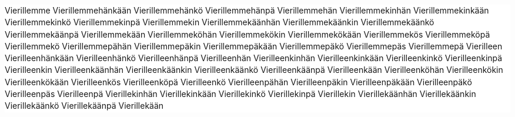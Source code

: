 Vierillemme
Vierillemmehänkään
Vierillemmehänkö
Vierillemmehänpä
Vierillemmehän
Vierillemmekinhän
Vierillemmekinkään
Vierillemmekinkö
Vierillemmekinpä
Vierillemmekin
Vierillemmekäänhän
Vierillemmekäänkin
Vierillemmekäänkö
Vierillemmekäänpä
Vierillemmekään
Vierillemmeköhän
Vierillemmekökin
Vierillemmekökään
Vierillemmekös
Vierillemmeköpä
Vierillemmekö
Vierillemmepähän
Vierillemmepäkin
Vierillemmepäkään
Vierillemmepäkö
Vierillemmepäs
Vierillemmepä
Vierilleen
Vierilleenhänkään
Vierilleenhänkö
Vierilleenhänpä
Vierilleenhän
Vierilleenkinhän
Vierilleenkinkään
Vierilleenkinkö
Vierilleenkinpä
Vierilleenkin
Vierilleenkäänhän
Vierilleenkäänkin
Vierilleenkäänkö
Vierilleenkäänpä
Vierilleenkään
Vierilleenköhän
Vierilleenkökin
Vierilleenkökään
Vierilleenkös
Vierilleenköpä
Vierilleenkö
Vierilleenpähän
Vierilleenpäkin
Vierilleenpäkään
Vierilleenpäkö
Vierilleenpäs
Vierilleenpä
Vierillekinhän
Vierillekinkään
Vierillekinkö
Vierillekinpä
Vierillekin
Vierillekäänhän
Vierillekäänkin
Vierillekäänkö
Vierillekäänpä
Vierillekään